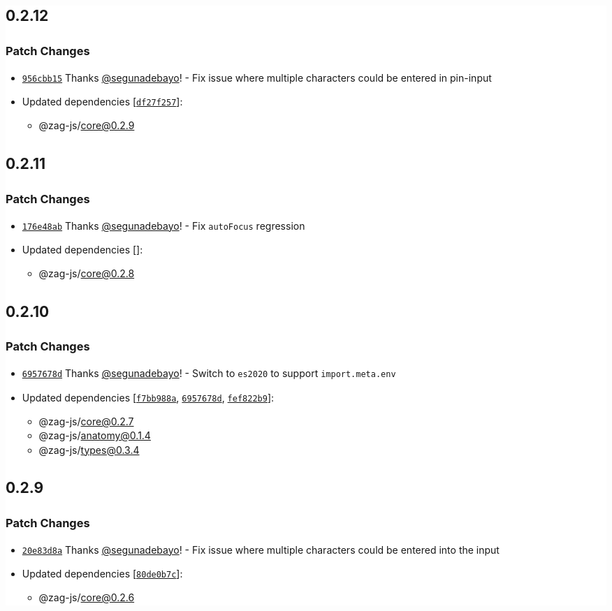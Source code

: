 ## 0.2.12

### Patch Changes

- [`956cbb15`](https://github.com/chakra-ui/zag/commit/956cbb1591c90b0bf990e3c80495bca5857a8ff1) Thanks
  [@segunadebayo](https://github.com/segunadebayo)! - Fix issue where multiple characters could be entered in pin-input

- Updated dependencies [[`df27f257`](https://github.com/chakra-ui/zag/commit/df27f257f53d194013b528342d3d9aef994d0d5c)]:
  - @zag-js/core@0.2.9

## 0.2.11

### Patch Changes

- [`176e48ab`](https://github.com/chakra-ui/zag/commit/176e48ab72bc8b23d49ad71897fdc66c2bef526a) Thanks
  [@segunadebayo](https://github.com/segunadebayo)! - Fix `autoFocus` regression

- Updated dependencies []:
  - @zag-js/core@0.2.8

## 0.2.10

### Patch Changes

- [`6957678d`](https://github.com/chakra-ui/zag/commit/6957678d2f00f4d219e791dffed91446e64211e7) Thanks
  [@segunadebayo](https://github.com/segunadebayo)! - Switch to `es2020` to support `import.meta.env`

- Updated dependencies [[`f7bb988a`](https://github.com/chakra-ui/zag/commit/f7bb988aaeda6c6caebe95823f4cd44baa0d5e78),
  [`6957678d`](https://github.com/chakra-ui/zag/commit/6957678d2f00f4d219e791dffed91446e64211e7),
  [`fef822b9`](https://github.com/chakra-ui/zag/commit/fef822b91a4a9dbfc3c1e8f88a89727a3231326a)]:
  - @zag-js/core@0.2.7
  - @zag-js/anatomy@0.1.4
  - @zag-js/types@0.3.4

## 0.2.9

### Patch Changes

- [`20e83d8a`](https://github.com/chakra-ui/zag/commit/20e83d8a0bb0ca0e9c16903f3aa7dcd56cffb31b) Thanks
  [@segunadebayo](https://github.com/segunadebayo)! - Fix issue where multiple characters could be entered into the
  input

- Updated dependencies [[`80de0b7c`](https://github.com/chakra-ui/zag/commit/80de0b7c7f888a254a3e1fec2da5338e235bc699)]:
  - @zag-js/core@0.2.6
